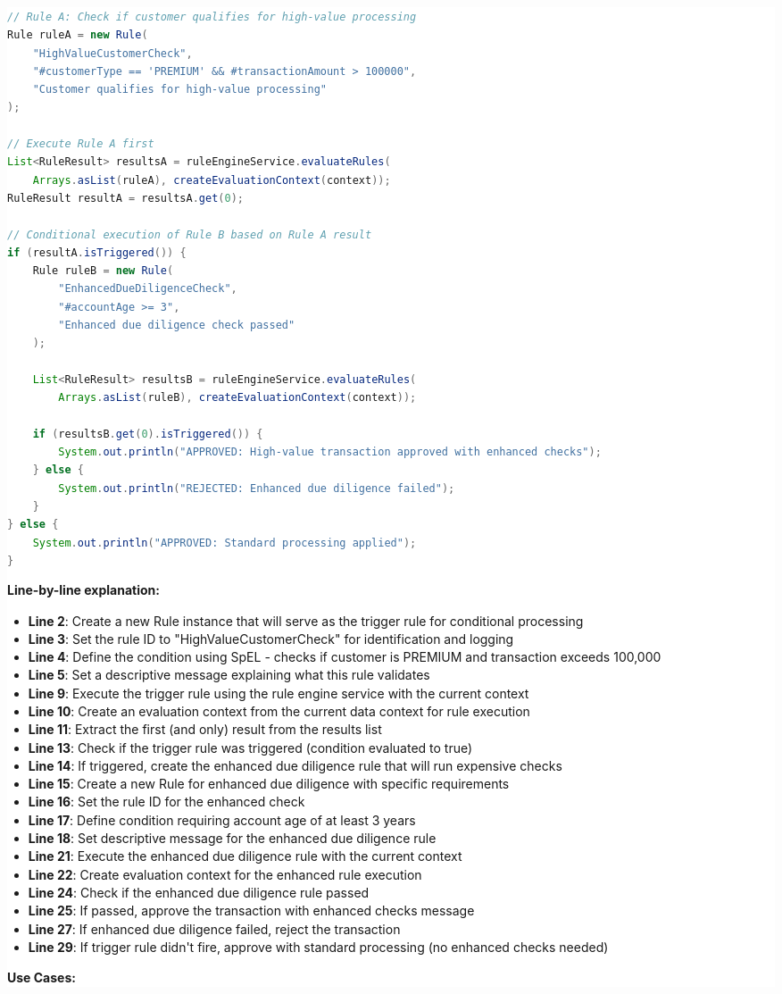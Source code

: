 ```java
// Rule A: Check if customer qualifies for high-value processing
Rule ruleA = new Rule(
    "HighValueCustomerCheck",
    "#customerType == 'PREMIUM' && #transactionAmount > 100000",
    "Customer qualifies for high-value processing"
);

// Execute Rule A first
List<RuleResult> resultsA = ruleEngineService.evaluateRules(
    Arrays.asList(ruleA), createEvaluationContext(context));
RuleResult resultA = resultsA.get(0);

// Conditional execution of Rule B based on Rule A result
if (resultA.isTriggered()) {
    Rule ruleB = new Rule(
        "EnhancedDueDiligenceCheck",
        "#accountAge >= 3",
        "Enhanced due diligence check passed"
    );

    List<RuleResult> resultsB = ruleEngineService.evaluateRules(
        Arrays.asList(ruleB), createEvaluationContext(context));

    if (resultsB.get(0).isTriggered()) {
        System.out.println("APPROVED: High-value transaction approved with enhanced checks");
    } else {
        System.out.println("REJECTED: Enhanced due diligence failed");
    }
} else {
    System.out.println("APPROVED: Standard processing applied");
}
```

**Line-by-line explanation:**
- **Line 2**: Create a new Rule instance that will serve as the trigger rule for conditional processing
- **Line 3**: Set the rule ID to "HighValueCustomerCheck" for identification and logging
- **Line 4**: Define the condition using SpEL - checks if customer is PREMIUM and transaction exceeds 100,000
- **Line 5**: Set a descriptive message explaining what this rule validates
- **Line 9**: Execute the trigger rule using the rule engine service with the current context
- **Line 10**: Create an evaluation context from the current data context for rule execution
- **Line 11**: Extract the first (and only) result from the results list
- **Line 13**: Check if the trigger rule was triggered (condition evaluated to true)
- **Line 14**: If triggered, create the enhanced due diligence rule that will run expensive checks
- **Line 15**: Create a new Rule for enhanced due diligence with specific requirements
- **Line 16**: Set the rule ID for the enhanced check
- **Line 17**: Define condition requiring account age of at least 3 years
- **Line 18**: Set descriptive message for the enhanced due diligence rule
- **Line 21**: Execute the enhanced due diligence rule with the current context
- **Line 22**: Create evaluation context for the enhanced rule execution
- **Line 24**: Check if the enhanced due diligence rule passed
- **Line 25**: If passed, approve the transaction with enhanced checks message
- **Line 27**: If enhanced due diligence failed, reject the transaction
- **Line 29**: If trigger rule didn't fire, approve with standard processing (no enhanced checks needed)

**Use Cases:**
